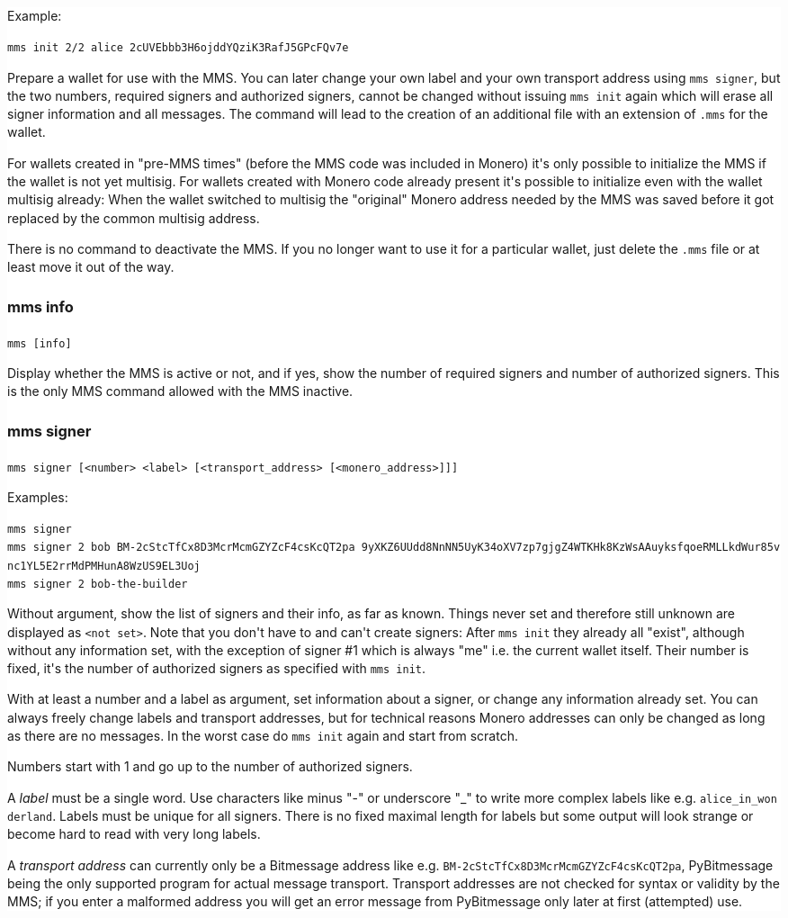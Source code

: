Example:

    mms init 2/2 alice 2cUVEbbb3H6ojddYQziK3RafJ5GPcFQv7e

Prepare a wallet for use with the MMS. You can later change your own label and your own transport address using `mms signer`, but the two numbers, required signers and authorized signers, cannot be changed without issuing `mms init` again which will erase all signer information and all messages. The command will lead to the creation of an additional file with an extension of `.mms` for the wallet.

For wallets created in "pre-MMS times" (before the MMS code was included in Monero) it's only possible to initialize the MMS if the wallet is not yet multisig. For wallets created with Monero code already present it's possible to initialize even with the wallet multisig already: When the wallet switched to multisig the "original" Monero address needed by the MMS was saved before it got replaced by the common multisig address.

There is no command to deactivate the MMS. If you no longer want to use it for a particular wallet, just delete the `.mms` file or at least move it out of the way.

### mms info

    mms [info]

Display whether the MMS is active or not, and if yes, show the number of required signers and number of authorized signers. This is the only MMS command allowed with the MMS inactive.

### mms signer

    mms signer [<number> <label> [<transport_address> [<monero_address>]]]

Examples:

    mms signer
	mms signer 2 bob BM-2cStcTfCx8D3McrMcmGZYZcF4csKcQT2pa 9yXKZ6UUdd8NnNN5UyK34oXV7zp7gjgZ4WTKHk8KzWsAAuyksfqoeRMLLkdWur85vnc1YL5E2rrMdPMHunA8WzUS9EL3Uoj
	mms signer 2 bob-the-builder

Without argument, show the list of signers and their info, as far as known. Things never set and therefore still unknown are displayed as `<not set>`. Note that you don't have to and can't create signers: After `mms init` they already all "exist", although without any information set, with the exception of signer #1 which is always "me" i.e. the current wallet itself. Their number is fixed, it's the number of authorized signers as specified with `mms init`.

With at least a number and a label as argument, set information about a signer, or change any information already set. You can always freely change labels and transport addresses, but for technical reasons Monero addresses can only be changed as long as there are no messages. In the worst case do `mms init` again and start from scratch.

Numbers start with 1 and go up to the number of authorized signers.

A *label* must be a single word. Use characters like minus "-" or underscore "_" to write more complex labels like e.g. `alice_in_wonderland`. Labels must be unique for all signers. There is no fixed maximal length for labels but some output will look strange or become hard to read with very long labels.

A *transport address* can currently only be a Bitmessage address like e.g. `BM-2cStcTfCx8D3McrMcmGZYZcF4csKcQT2pa`, PyBitmessage being the only supported program for actual message transport. Transport addresses are not checked for syntax or validity by the MMS; if you enter a malformed address you will get an error message from PyBitmessage only later at first (attempted) use.
